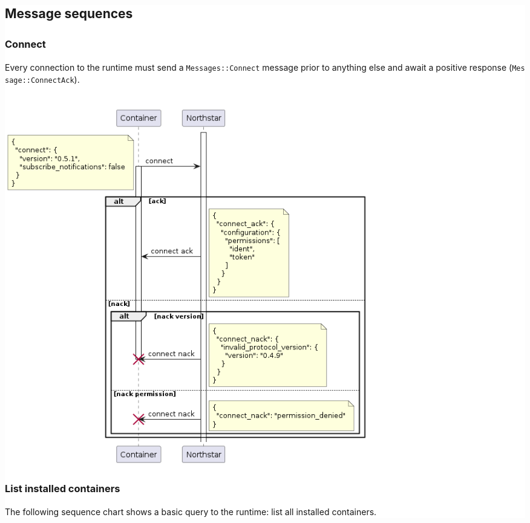 ## Message sequences

### Connect

Every connection to the runtime must send a `Messages::Connect` message prior to
anything else and await a positive response (`Message::ConnectAck`).

<br/><img src="console-connect.png" class="inline" width=600/>

### List installed containers

The following sequence chart shows a basic query to the runtime: list all
installed containers.
